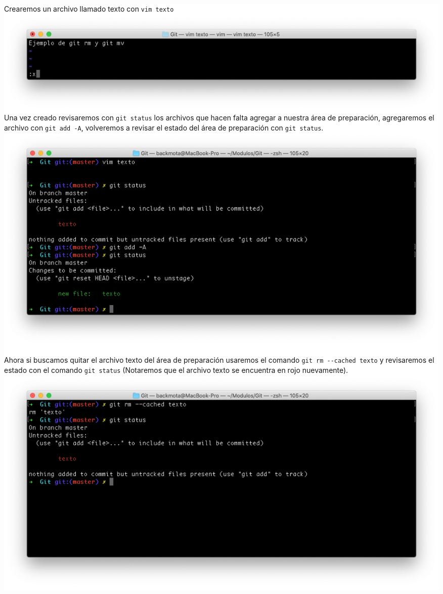 Crearemos un archivo llamado texto con `vim texto`
![](images/image23.png)
 Una vez creado revisaremos con `git status` los archivos que hacen falta agregar a nuestra área de preparación, agregaremos el archivo con `git add -A`, volveremos a revisar el estado del área de preparación con `git status`.
 ![](images/image56.png)
 
Ahora si buscamos quitar el archivo texto del área de preparación usaremos el comando `git rm --cached texto` y revisaremos el estado con el comando `git status` (Notaremos que el archivo texto se encuentra en rojo nuevamente).
 ![](images/image25.png)